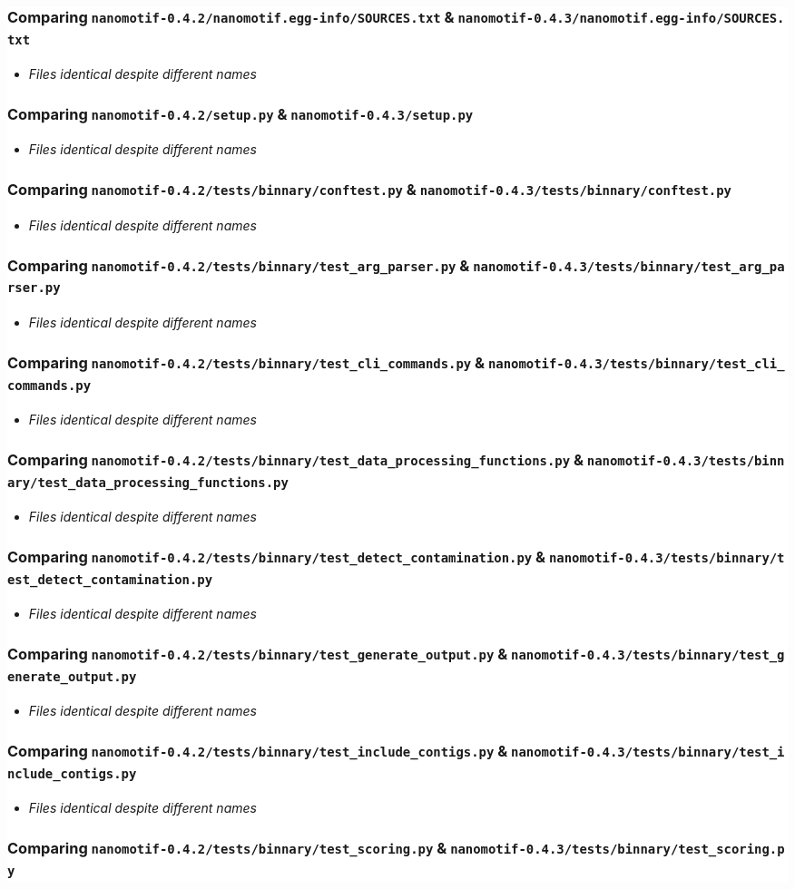 ### Comparing `nanomotif-0.4.2/nanomotif.egg-info/SOURCES.txt` & `nanomotif-0.4.3/nanomotif.egg-info/SOURCES.txt`

 * *Files identical despite different names*

### Comparing `nanomotif-0.4.2/setup.py` & `nanomotif-0.4.3/setup.py`

 * *Files identical despite different names*

### Comparing `nanomotif-0.4.2/tests/binnary/conftest.py` & `nanomotif-0.4.3/tests/binnary/conftest.py`

 * *Files identical despite different names*

### Comparing `nanomotif-0.4.2/tests/binnary/test_arg_parser.py` & `nanomotif-0.4.3/tests/binnary/test_arg_parser.py`

 * *Files identical despite different names*

### Comparing `nanomotif-0.4.2/tests/binnary/test_cli_commands.py` & `nanomotif-0.4.3/tests/binnary/test_cli_commands.py`

 * *Files identical despite different names*

### Comparing `nanomotif-0.4.2/tests/binnary/test_data_processing_functions.py` & `nanomotif-0.4.3/tests/binnary/test_data_processing_functions.py`

 * *Files identical despite different names*

### Comparing `nanomotif-0.4.2/tests/binnary/test_detect_contamination.py` & `nanomotif-0.4.3/tests/binnary/test_detect_contamination.py`

 * *Files identical despite different names*

### Comparing `nanomotif-0.4.2/tests/binnary/test_generate_output.py` & `nanomotif-0.4.3/tests/binnary/test_generate_output.py`

 * *Files identical despite different names*

### Comparing `nanomotif-0.4.2/tests/binnary/test_include_contigs.py` & `nanomotif-0.4.3/tests/binnary/test_include_contigs.py`

 * *Files identical despite different names*

### Comparing `nanomotif-0.4.2/tests/binnary/test_scoring.py` & `nanomotif-0.4.3/tests/binnary/test_scoring.py`
